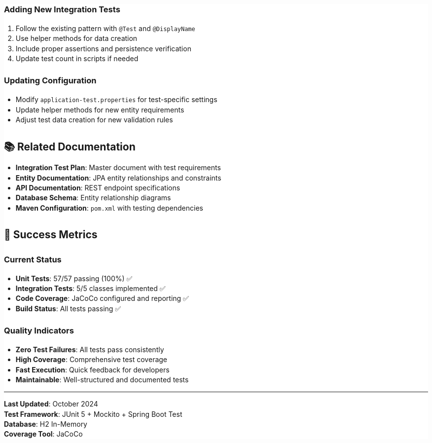 ### Adding New Integration Tests
1. Follow the existing pattern with `@Test` and `@DisplayName`
2. Use helper methods for data creation
3. Include proper assertions and persistence verification
4. Update test count in scripts if needed

### Updating Configuration
- Modify `application-test.properties` for test-specific settings
- Update helper methods for new entity requirements
- Adjust test data creation for new validation rules

## 📚 Related Documentation

- **Integration Test Plan**: Master document with test requirements
- **Entity Documentation**: JPA entity relationships and constraints
- **API Documentation**: REST endpoint specifications
- **Database Schema**: Entity relationship diagrams
- **Maven Configuration**: `pom.xml` with testing dependencies

## 🎉 Success Metrics

### Current Status
- **Unit Tests**: 57/57 passing (100%) ✅
- **Integration Tests**: 5/5 classes implemented ✅
- **Code Coverage**: JaCoCo configured and reporting ✅
- **Build Status**: All tests passing ✅

### Quality Indicators
- **Zero Test Failures**: All tests pass consistently
- **High Coverage**: Comprehensive test coverage
- **Fast Execution**: Quick feedback for developers
- **Maintainable**: Well-structured and documented tests

---

**Last Updated**: October 2024  
**Test Framework**: JUnit 5 + Mockito + Spring Boot Test  
**Database**: H2 In-Memory  
**Coverage Tool**: JaCoCo
